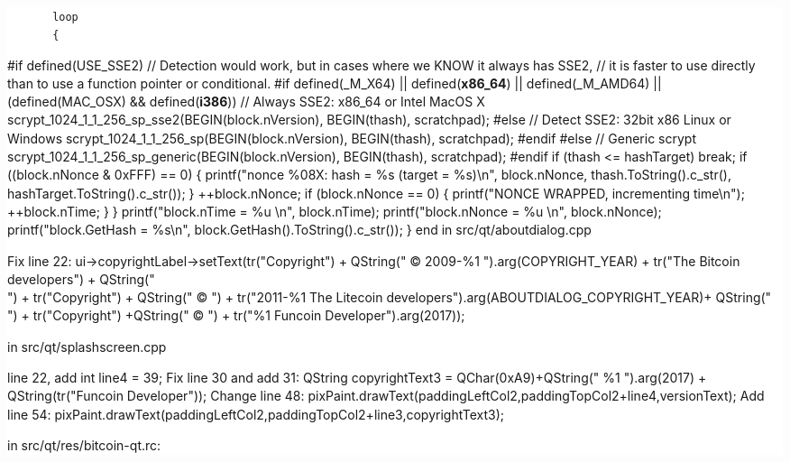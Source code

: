           loop
           {
#if defined(USE_SSE2)
               // Detection would work, but in cases where we KNOW it always has SSE2,
               // it is faster to use directly than to use a function pointer or conditional.
#if defined(_M_X64) || defined(__x86_64__) || defined(_M_AMD64) || (defined(MAC_OSX) && defined(__i386__))
               // Always SSE2: x86_64 or Intel MacOS X
               scrypt_1024_1_1_256_sp_sse2(BEGIN(block.nVersion), BEGIN(thash), scratchpad);
#else
               // Detect SSE2: 32bit x86 Linux or Windows
               scrypt_1024_1_1_256_sp(BEGIN(block.nVersion), BEGIN(thash), scratchpad);
#endif
#else
               // Generic scrypt
               scrypt_1024_1_1_256_sp_generic(BEGIN(block.nVersion), BEGIN(thash), scratchpad);
#endif
               if (thash <= hashTarget)
                   break;
               if ((block.nNonce & 0xFFF) == 0)
               {
                   printf("nonce %08X: hash = %s (target = %s)\n", block.nNonce, thash.ToString().c_str(), hashTarget.ToString().c_str());
               }
               ++block.nNonce;
               if (block.nNonce == 0)
               {
                   printf("NONCE WRAPPED, incrementing time\n");
                   ++block.nTime;
               }
           }
           printf("block.nTime = %u \n", block.nTime);
           printf("block.nNonce = %u \n", block.nNonce);
           printf("block.GetHash = %s\n", block.GetHash().ToString().c_str());
       }
end
in src/qt/aboutdialog.cpp
 
Fix line 22: ui->copyrightLabel->setText(tr("Copyright") + QString(" &copy; 2009-%1 ").arg(COPYRIGHT_YEAR) + tr("The Bitcoin developers") + QString("<br>") + tr("Copyright") + QString(" &copy; ") + tr("2011-%1 The Litecoin developers").arg(ABOUTDIALOG_COPYRIGHT_YEAR)+ QString("<br>") + tr("Copyright") +QString(" &copy; ") + tr("%1 Funcoin Developer").arg(2017));
 
in src/qt/splashscreen.cpp
 
line 22, add int line4 = 39;
Fix line 30 and add 31: QString copyrightText3   = QChar(0xA9)+QString(" %1 ").arg(2017) + QString(tr("Funcoin Developer"));
Change line 48: pixPaint.drawText(paddingLeftCol2,paddingTopCol2+line4,versionText);
Add line 54: pixPaint.drawText(paddingLeftCol2,paddingTopCol2+line3,copyrightText3);
 
in src/qt/res/bitcoin-qt.rc:
 
